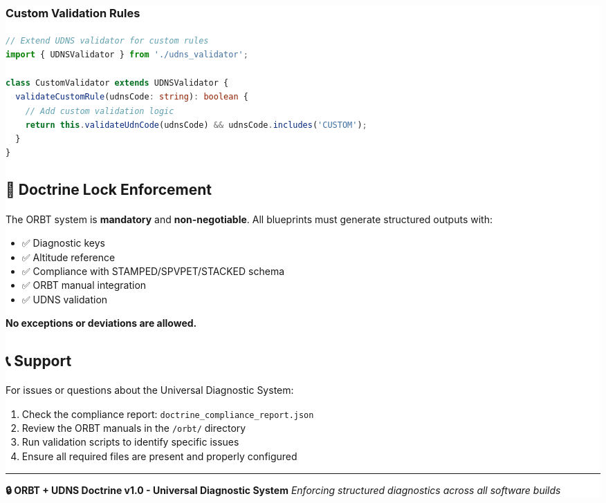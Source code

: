 ### Custom Validation Rules

```typescript
// Extend UDNS validator for custom rules
import { UDNSValidator } from './udns_validator';

class CustomValidator extends UDNSValidator {
  validateCustomRule(udnsCode: string): boolean {
    // Add custom validation logic
    return this.validateUdnCode(udnsCode) && udnsCode.includes('CUSTOM');
  }
}
```

## 🚨 Doctrine Lock Enforcement

The ORBT system is **mandatory** and **non-negotiable**. All blueprints must generate structured outputs with:

- ✅ Diagnostic keys
- ✅ Altitude reference  
- ✅ Compliance with STAMPED/SPVPET/STACKED schema
- ✅ ORBT manual integration
- ✅ UDNS validation

**No exceptions or deviations are allowed.**

## 📞 Support

For issues or questions about the Universal Diagnostic System:

1. Check the compliance report: `doctrine_compliance_report.json`
2. Review the ORBT manuals in the `/orbt/` directory
3. Run validation scripts to identify specific issues
4. Ensure all required files are present and properly configured

---

**🔒 ORBT + UDNS Doctrine v1.0 - Universal Diagnostic System**
*Enforcing structured diagnostics across all software builds* 